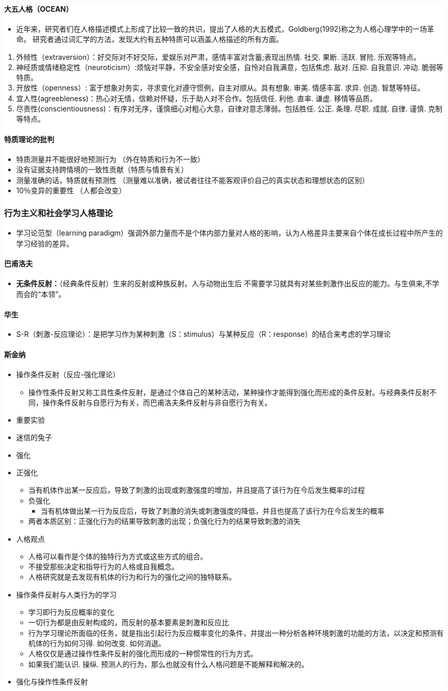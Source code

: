   

#### 大五人格（OCEAN）

- 近年来，研究者们在人格描述模式上形成了比较一致的共识，提出了人格的大五模式，Goldberg(1992)称之为人格心理学中的一场革命。 研究者通过词汇学的方法，发现大约有五种特质可以涵盖人格描述的所有方面。

1. 外倾性（extraversion）：好交际对不好交际，爱娱乐对严肃，感情丰富对含蓄;表现出热情. 社交. 果断. 活跃. 冒险. 乐观等特点。 
2. 神经质或情绪稳定性（neuroticism）:烦恼对平静，不安全感对安全感，自怜对自我满意，包括焦虑. 敌对. 压抑. 自我意识. 冲动. 脆弱等特质。 
3. 开放性（openness）: 富于想象对务实，寻求变化对遵守惯例，自主对顺从。具有想象. 审美. 情感丰富. 求异. 创造. 智慧等特征。 
4. 宜人性(agreebleness)：热心对无情，信赖对怀疑，乐于助人对不合作。包括信任. 利他. 直率. 谦虚. 移情等品质。
5. 尽责性(conscientiousness)：有序对无序，谨慎细心对粗心大意，自律对意志薄弱。包括胜任. 公正. 条理. 尽职. 成就. 自律. 谨慎. 克制等特点。

#### 特质理论的批判

- 特质测量并不能很好地预测行为 （外在特质和行为不一致）
- 没有证据支持跨情境的一致性贡献（特质与情景有关）
- 测量准确的话，特质就有预测性 （测量难以准确，被试者往往不能客观评价自己的真实状态和理想状态的区别）
- 10％变异的重要性 （人都会改变）

### 行为主义和社会学习人格理论

- 学习论范型（learning paradigm）强调外部力量而不是个体内部力量对人格的影响，认为人格差异主要来自个体在成长过程中所产生的学习经验的差异。

#### 巴甫洛夫

- **无条件反射：**（经典条件反射）生来的反射或种族反射。人与动物出生后 不需要学习就具有对某些刺激作出反应的能力。与生俱来,不学而会的“本领”。

#### 华生

- S-R（刺激-反应理论）：是把学习作为某种刺激（S：stimulus）与某种反应（R：response）的结合来考虑的学习理论

#### 斯金纳

- 操作条件反射（反应-强化理论）

  - 操作性条件反射又称工具性条件反射，是通过个体自己的某种活动，某种操作才能得到强化而形成的条件反射。与经典条件反射不同，操作条件反射与自愿行为有关，而巴甫洛夫条件反射与非自愿行为有关。
- 重要实验
- 迷信的兔子
- 强化
- 正强化
    - 当有机体作出某一反应后，导致了刺激的出现或刺激强度的增加，并且提高了该行为在今后发生概率的过程
  - 负强化
    - 当有机体做出某一行为反应后，导致了刺激的消失或刺激强度的降低，并且也提高了该行为在今后发生的概率 
  - 两者本质区别：正强化行为的结果导致刺激的出现；负强化行为的结果导致刺激的消失
- 人格观点

  - 人格可以看作是个体的独特行为方式或这些方式的组合。 
  - 不接受那些决定和指导行为的人格或自我概念。 
  - 人格研究就是去发现有机体的行为和行为的强化之间的独特联系。
- 操作条件反射与人类行为的学习

  - 学习即行为反应概率的变化 
  - 一切行为都是由反射构成的，而反射的基本要素是刺激和反应比 
  - 行为学习理论所面临的任务，就是指出引起行为反应概率变化的条件，并提出一种分析各种环境刺激的功能的方法，以决定和预测有机体的行为如何习得. 如何改变. 如何消退。 
  - 人格仅仅是通过操作性条件反射的强化而形成的一种惯常性的行为方式。 
  - 如果我们能认识. 操纵. 预测人的行为，那么也就没有什么人格问题是不能解释和解决的。
- 强化与操作性条件反射
